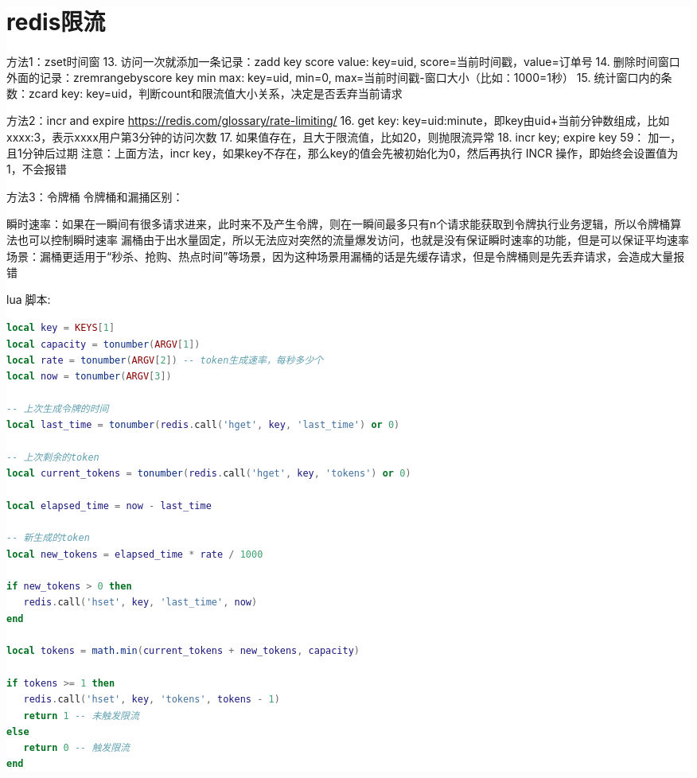 # redis限流
方法1：zset时间窗
13. 访问一次就添加一条记录：zadd key score value: key=uid, score=当前时间戳，value=订单号
14. 删除时间窗口外面的记录：zremrangebyscore key min max: key=uid, min=0, max=当前时间戳-窗口大小（比如：1000=1秒）
15. 统计窗口内的条数：zcard key: key=uid，判断count和限流值大小关系，决定是否丢弃当前请求

方法2：incr and expire
https://redis.com/glossary/rate-limiting/
16. get key: key=uid:minute，即key由uid+当前分钟数组成，比如xxxx:3，表示xxxx用户第3分钟的访问次数
17. 如果值存在，且大于限流值，比如20，则抛限流异常
18. incr key; expire key 59： 加一，且1分钟后过期
    注意：上面方法，incr key，如果key不存在，那么key的值会先被初始化为0，然后再执行 INCR 操作，即始终会设置值为1，不会报错

方法3：令牌桶
令牌桶和漏捅区别：

瞬时速率：如果在一瞬间有很多请求进来，此时来不及产生令牌，则在一瞬间最多只有n个请求能获取到令牌执行业务逻辑，所以令牌桶算法也可以控制瞬时速率
        漏桶由于出水量固定，所以无法应对突然的流量爆发访问，也就是没有保证瞬时速率的功能，但是可以保证平均速率
场景：漏桶更适用于“秒杀、抢购、热点时间”等场景，因为这种场景用漏桶的话是先缓存请求，但是令牌桶则是先丢弃请求，会造成大量报错

lua 脚本:
```lua
local key = KEYS[1]
local capacity = tonumber(ARGV[1])
local rate = tonumber(ARGV[2]) -- token生成速率，每秒多少个
local now = tonumber(ARGV[3])

-- 上次生成令牌的时间
local last_time = tonumber(redis.call('hget', key, 'last_time') or 0)

-- 上次剩余的token
local current_tokens = tonumber(redis.call('hget', key, 'tokens') or 0)

local elapsed_time = now - last_time

-- 新生成的token
local new_tokens = elapsed_time * rate / 1000

if new_tokens > 0 then
   redis.call('hset', key, 'last_time', now)
end

local tokens = math.min(current_tokens + new_tokens, capacity)

if tokens >= 1 then
   redis.call('hset', key, 'tokens', tokens - 1)
   return 1 -- 未触发限流 
else
   return 0 -- 触发限流 
end
```
